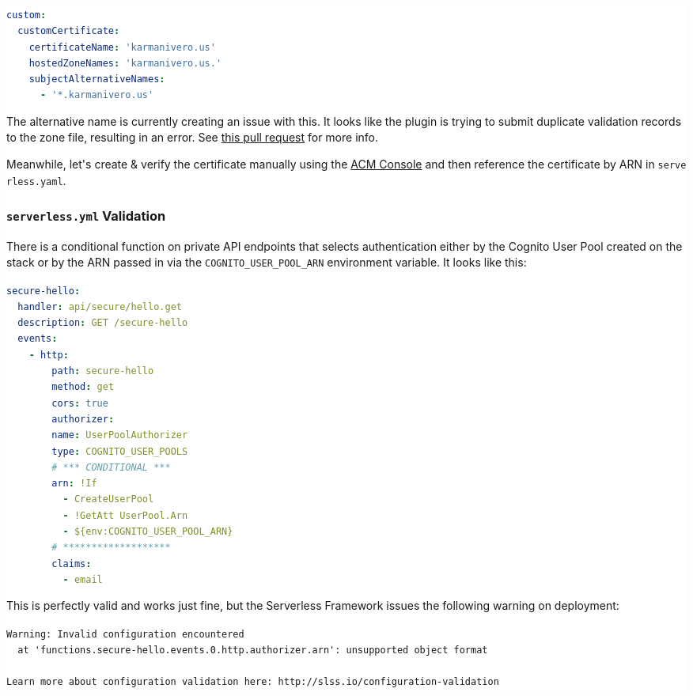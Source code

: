 ```yaml
custom:
  customCertificate:
    certificateName: 'karmanivero.us'
    hostedZoneNames: 'karmanivero.us.'
    subjectAlternativeNames:
      - '*.karmanivero.us'
```

The alternative name is currently creating an issue with this. It looks like the plugin is trying to submit duplicate validation records to the zone file, resulting in an error. See [this pull request](https://github.com/schwamster/serverless-certificate-creator/pull/55) for more info.

Meanwhile, let's create & verify the certificate manually using the [ACM Console](https://us-east-1.console.aws.amazon.com/acm/home#/certificates/list) and then reference the certificate by ARN in `serverless.yaml`.

### `serverless.yml` Validation

There is a conditional function on private API endpoints that selects authentication either by the Cognito User Pool created on the stack or by the ARN passed in via the `COGNITO_USER_POOL_ARN` environment variable. It looks like this:

```yml
secure-hello:
  handler: api/secure/hello.get
  description: GET /secure-hello
  events:
    - http:
        path: secure-hello
        method: get
        cors: true
        authorizer:
        name: UserPoolAuthorizer
        type: COGNITO_USER_POOLS
        # *** CONDITIONAL ***
        arn: !If
          - CreateUserPool
          - !GetAtt UserPool.Arn
          - ${env:COGNITO_USER_POOL_ARN}
        # *******************
        claims:
          - email
```

This is perfectly valid and works just fine, but the Serverless Framework issues the following warning on deployment:

```text
Warning: Invalid configuration encountered
  at 'functions.secure-hello.events.0.http.authorizer.arn': unsupported object format

Learn more about configuration validation here: http://slss.io/configuration-validation
```
